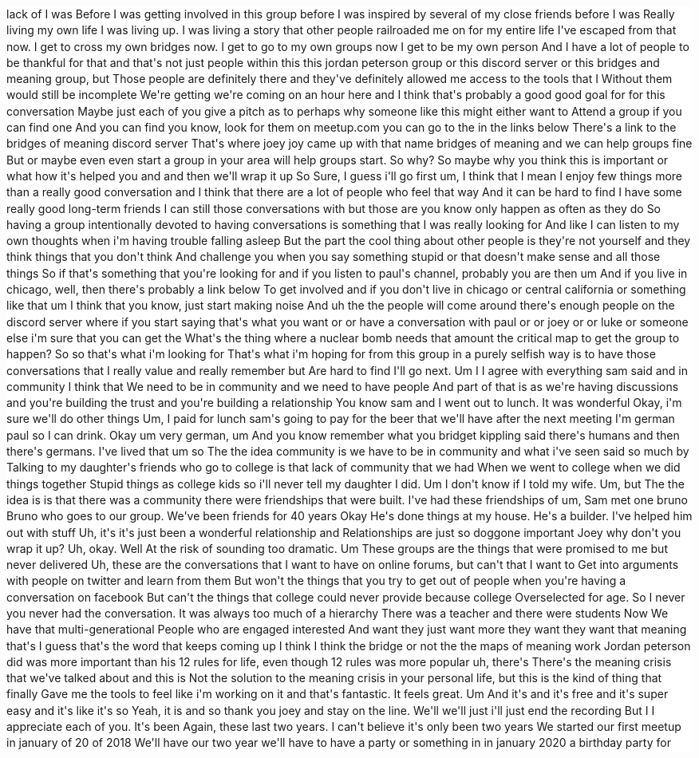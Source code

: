 lack of I was Before I was getting involved in this group before I was inspired by several of my close friends before I was Really living my own life I was living up. I was living a story that other people railroaded me on for my entire life I've escaped from that now. I get to cross my own bridges now. I get to go to my own groups now I get to be my own person And I have a lot of people to be thankful for that and that's not just people within this this jordan peterson group or this discord server or this bridges and meaning group, but Those people are definitely there and they've definitely allowed me access to the tools that I Without them would still be incomplete We're getting we're coming on an hour here and I think that's probably a good good goal for for this conversation Maybe just each of you give a pitch as to perhaps why someone like this might either want to Attend a group if you can find one And you can find you know, look for them on meetup.com you can go to the in the links below There's a link to the bridges of meaning discord server That's where joey joy came up with that name bridges of meaning and we can help groups fine But or maybe even even start a group in your area will help groups start. So why? So maybe why you think this is important or what how it's helped you and and then we'll wrap it up So Sure, I guess i'll go first um, I think that I mean I enjoy few things more than a really good conversation and I think that there are a lot of people who feel that way And it can be hard to find I have some really good long-term friends I can still those conversations with but those are you know only happen as often as they do So having a group intentionally devoted to having conversations is something that I was really looking for And like I can listen to my own thoughts when i'm having trouble falling asleep But the part the cool thing about other people is they're not yourself and they think things that you don't think And challenge you when you say something stupid or that doesn't make sense and all those things So if that's something that you're looking for and if you listen to paul's channel, probably you are then um And if you live in chicago, well, then there's probably a link below To get involved and if you don't live in chicago or central california or something like that um I think that you know, just start making noise And uh the the people will come around there's enough people on the discord server where if you start saying that's what you want or or have a conversation with paul or or joey or or luke or someone else i'm sure that you can get the What's the thing where a nuclear bomb needs that amount the critical map to get the group to happen? So so that's what i'm looking for That's what i'm hoping for from this group in a purely selfish way is to have those conversations that I really value and really remember but Are hard to find I'll go next. Um I I agree with everything sam said and in community I think that We need to be in community and we need to have people And part of that is as we're having discussions and you're building the trust and you're building a relationship You know sam and I went out to lunch. It was wonderful Okay, i'm sure we'll do other things Um, I paid for lunch sam's going to pay for the beer that we'll have after the next meeting I'm german paul so I can drink. Okay um very german, um And you know remember what you bridget kippling said there's humans and then there's germans. I've lived that um so The the idea community is we have to be in community and what i've seen said so much by Talking to my daughter's friends who go to college is that lack of community that we had When we went to college when we did things together Stupid things as college kids so i'll never tell my daughter I did. Um I don't know if I told my wife. Um, but The the idea is is that there was a community there were friendships that were built. I've had these friendships of um, Sam met one bruno Bruno who goes to our group. We've been friends for 40 years Okay He's done things at my house. He's a builder. I've helped him out with stuff Uh, it's it's just been a wonderful relationship and Relationships are just so doggone important Joey why don't you wrap it up? Uh, okay. Well At the risk of sounding too dramatic. Um These groups are the things that were promised to me but never delivered Uh, these are the conversations that I want to have on online forums, but can't that I want to Get into arguments with people on twitter and learn from them But won't the things that you try to get out of people when you're having a conversation on facebook But can't the things that college could never provide because college Overselected for age. So I never you never had the conversation. It was always too much of a hierarchy There was a teacher and there were students Now We have that multi-generational People who are engaged interested And want they just want more they want they want that meaning that's I guess that's the word that keeps coming up I think I think the bridge or not the the maps of meaning work Jordan peterson did was more important than his 12 rules for life, even though 12 rules was more popular uh, there's There's the meaning crisis that we've talked about and this is Not the solution to the meaning crisis in your personal life, but this is the kind of thing that finally Gave me the tools to feel like i'm working on it and that's fantastic. It feels great. Um And it's and it's free and it's super easy and it's like it's so Yeah, it is and so thank you joey and stay on the line. We'll we'll just i'll just end the recording But I I appreciate each of you. It's been Again, these last two years. I can't believe it's only been two years We started our first meetup in january of 20 of 2018 We'll have our two year we'll have to have a party or something in in january 2020 a birthday party for